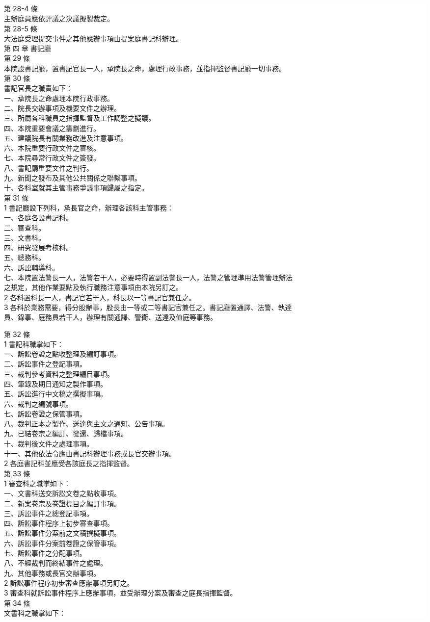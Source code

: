 

第 28-4 條  
主辦庭員應依評議之決議擬製裁定。  
第 28-5 條  
大法庭受理提交事件之其他應辦事項由提案庭書記科辦理。  
第 四 章 書記廳  
第 29 條  
本院設書記廳，置書記官長一人，承院長之命，處理行政事務，並指揮監督書記廳一切事務。  
第 30 條  
書記官長之職責如下：  
一、承院長之命處理本院行政事務。  
二、院長交辦事項及機要文件之辦理。  
三、所屬各科職員之指揮監督及工作調整之擬議。  
四、本院重要會議之籌劃進行。  
五、建議院長有關業務改進及注意事項。  
六、本院重要行政文件之審核。  
七、本院尋常行政文件之簽發。  
八、書記廳重要文件之判行。  
九、新聞之發布及其他公共關係之聯繫事項。  
十、各科室就其主管事務爭議事項歸屬之指定。  
第 31 條  
1 書記廳設下列科，承長官之命，辦理各該科主管事務：  
一、各庭各設書記科。  
二、審查科。  
三、文書科。  
四、研究發展考核科。  
五、總務科。  
六、訴訟輔導科。  
七、本院置法警長一人，法警若干人，必要時得置副法警長一人，法警之管理準用法警管理辦法  
之規定，其他作業要點及執行職務注意事項由本院另訂之。  
2 各科置科長一人，書記官若干人，科長以一等書記官兼任之。  
3 各科於業務需要，得分股辦事，股長由一等或二等書記官兼任之。書記廳置通譯、法警、執達  
員、錄事、庭務員若干人，辦理有關通譯、警衛、送達及值庭等事務。  


第 32 條  
1 書記科職掌如下：  
一、訴訟卷證之點收整理及編訂事項。  
二、訴訟事件之登記事項。  
三、裁判參考資料之整理編目事項。  
四、筆錄及期日通知之製作事項。  
五、訴訟進行中文稿之撰擬事項。  
六、裁判之編號事項。  
七、訴訟卷證之保管事項。  
八、裁判正本之製作、送達與主文之通知、公告事項。  
九、已結卷宗之編訂、發還、歸檔事項。  
十、裁判後文件之處理事項。  
十一、其他依法令應由書記科辦理事務或長官交辦事項。  
2 各庭書記科並應受各該庭長之指揮監督。  
第 33 條  
1 審查科之職掌如下：  
一、文書科送交訴訟文卷之點收事項。  
二、新案卷宗及卷證標目之編訂事項。  
三、訴訟事件之總登記事項。  
四、訴訟事件程序上初步審查事項。  
五、訴訟事件分案前之文稿撰擬事項。  
六、訴訟事件分案前卷證之保管事項。  
七、訴訟事件之分配事項。  
八、不經裁判而終結事件之處理。  
九、其他事務或長官交辦事項。  
2 訴訟事件程序初步審查應辦事項另訂之。  
3 審查科就訴訟事件程序上應辦事項，並受辦理分案及審查之庭長指揮監督。  
第 34 條  
文書科之職掌如下：  